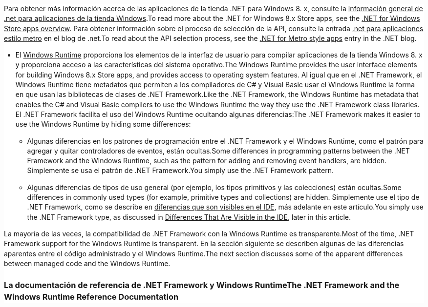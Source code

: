   <span data-ttu-id="10b2f-119">Para obtener más información acerca de las aplicaciones de la tienda .NET para Windows 8. x, consulte la [información general de .net para aplicaciones de la tienda Windows](/previous-versions/windows/apps/br230302(v=vs.140)).</span><span class="sxs-lookup"><span data-stu-id="10b2f-119">To read more about the .NET for Windows 8.x Store apps, see the [.NET for Windows Store apps overview](/previous-versions/windows/apps/br230302(v=vs.140)).</span></span> <span data-ttu-id="10b2f-120">Para obtener información sobre el proceso de selección de la API, consulte la entrada [.net para aplicaciones estilo metro](https://devblogs.microsoft.com/dotnet/net-for-metro-style-apps/) en el blog de .net.</span><span class="sxs-lookup"><span data-stu-id="10b2f-120">To read about the API selection process, see the [.NET for Metro style apps](https://devblogs.microsoft.com/dotnet/net-for-metro-style-apps/) entry in the .NET blog.</span></span>

- <span data-ttu-id="10b2f-121">El [Windows Runtime](/uwp/api/) proporciona los elementos de la interfaz de usuario para compilar aplicaciones de la tienda Windows 8. x y proporciona acceso a las características del sistema operativo.</span><span class="sxs-lookup"><span data-stu-id="10b2f-121">The [Windows Runtime](/uwp/api/) provides the user interface elements for building Windows 8.x Store apps, and provides access to operating system features.</span></span> <span data-ttu-id="10b2f-122">Al igual que en el .NET Framework, el Windows Runtime tiene metadatos que permiten a los compiladores de C# y Visual Basic usar el Windows Runtime la forma en que usan las bibliotecas de clases de .NET Framework.</span><span class="sxs-lookup"><span data-stu-id="10b2f-122">Like the .NET Framework, the Windows Runtime has metadata that enables the C# and Visual Basic compilers to use the Windows Runtime the way they use the .NET Framework class libraries.</span></span> <span data-ttu-id="10b2f-123">El .NET Framework facilita el uso del Windows Runtime ocultando algunas diferencias:</span><span class="sxs-lookup"><span data-stu-id="10b2f-123">The .NET Framework makes it easier to use the Windows Runtime by hiding some differences:</span></span>

  - <span data-ttu-id="10b2f-124">Algunas diferencias en los patrones de programación entre el .NET Framework y el Windows Runtime, como el patrón para agregar y quitar controladores de eventos, están ocultas.</span><span class="sxs-lookup"><span data-stu-id="10b2f-124">Some differences in programming patterns between the .NET Framework and the Windows Runtime, such as the pattern for adding and removing event handlers, are hidden.</span></span> <span data-ttu-id="10b2f-125">Simplemente se usa el patrón de .NET Framework.</span><span class="sxs-lookup"><span data-stu-id="10b2f-125">You simply use the .NET Framework pattern.</span></span>

  - <span data-ttu-id="10b2f-126">Algunas diferencias de tipos de uso general (por ejemplo, los tipos primitivos y las colecciones) están ocultas.</span><span class="sxs-lookup"><span data-stu-id="10b2f-126">Some differences in commonly used types (for example, primitive types and collections) are hidden.</span></span> <span data-ttu-id="10b2f-127">Simplemente use el tipo de .NET Framework, como se describe en [diferencias que son visibles en el IDE](#DifferencesVisibleInIDE), más adelante en este artículo.</span><span class="sxs-lookup"><span data-stu-id="10b2f-127">You simply use the .NET Framework type, as discussed in [Differences That Are Visible in the IDE](#DifferencesVisibleInIDE), later in this article.</span></span>

<span data-ttu-id="10b2f-128">La mayoría de las veces, la compatibilidad de .NET Framework con la Windows Runtime es transparente.</span><span class="sxs-lookup"><span data-stu-id="10b2f-128">Most of the time, .NET Framework support for the Windows Runtime is transparent.</span></span> <span data-ttu-id="10b2f-129">En la sección siguiente se describen algunas de las diferencias aparentes entre el código administrado y el Windows Runtime.</span><span class="sxs-lookup"><span data-stu-id="10b2f-129">The next section discusses some of the apparent differences between managed code and the Windows Runtime.</span></span>

<a name="AboutReferenceDocumentation"></a>

### <a name="the-net-framework-and-the-windows-runtime-reference-documentation"></a><span data-ttu-id="10b2f-130">La documentación de referencia de .NET Framework y Windows Runtime</span><span class="sxs-lookup"><span data-stu-id="10b2f-130">The .NET Framework and the Windows Runtime Reference Documentation</span></span>
